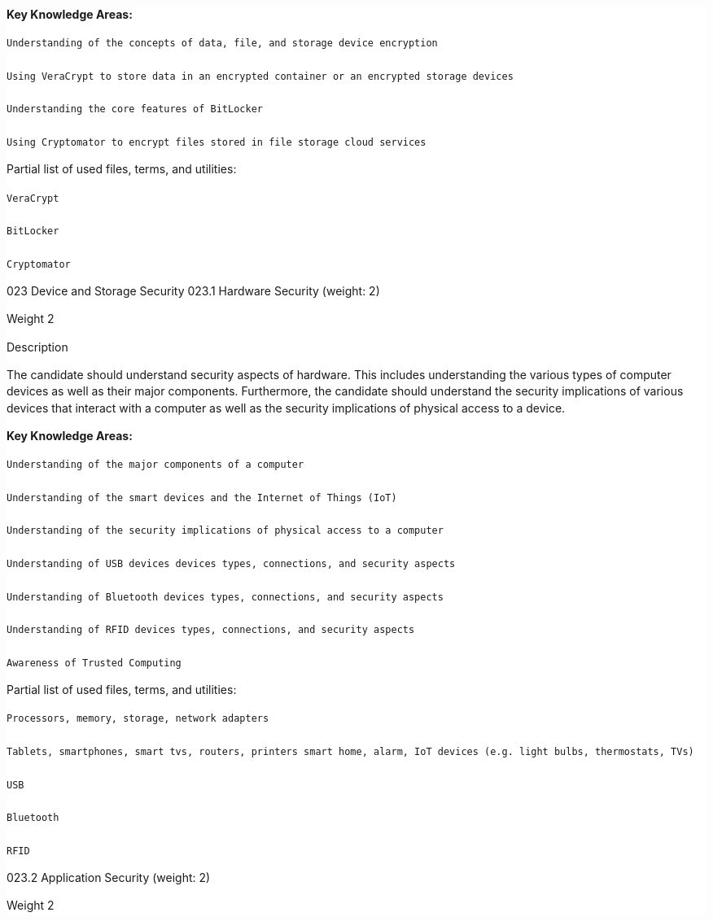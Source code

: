 **Key Knowledge Areas:**

    Understanding of the concepts of data, file, and storage device encryption

    Using VeraCrypt to store data in an encrypted container or an encrypted storage devices

    Understanding the core features of BitLocker

    Using Cryptomator to encrypt files stored in file storage cloud services

Partial list of used files, terms, and utilities:

    VeraCrypt

    BitLocker

    Cryptomator

023 Device and Storage Security
023.1 Hardware Security (weight: 2)

Weight
 2

Description

The candidate should understand security aspects of hardware. This includes understanding the various types of computer devices as well as their major components. Furthermore, the candidate should understand the security implications of various devices that interact with a computer as well as the security implications of physical access to a device.

**Key Knowledge Areas:**

    Understanding of the major components of a computer

    Understanding of the smart devices and the Internet of Things (IoT)

    Understanding of the security implications of physical access to a computer

    Understanding of USB devices devices types, connections, and security aspects

    Understanding of Bluetooth devices types, connections, and security aspects

    Understanding of RFID devices types, connections, and security aspects

    Awareness of Trusted Computing

Partial list of used files, terms, and utilities:

    Processors, memory, storage, network adapters

    Tablets, smartphones, smart tvs, routers, printers smart home, alarm, IoT devices (e.g. light bulbs, thermostats, TVs)

    USB

    Bluetooth

    RFID

023.2 Application Security (weight: 2)

Weight
 2
